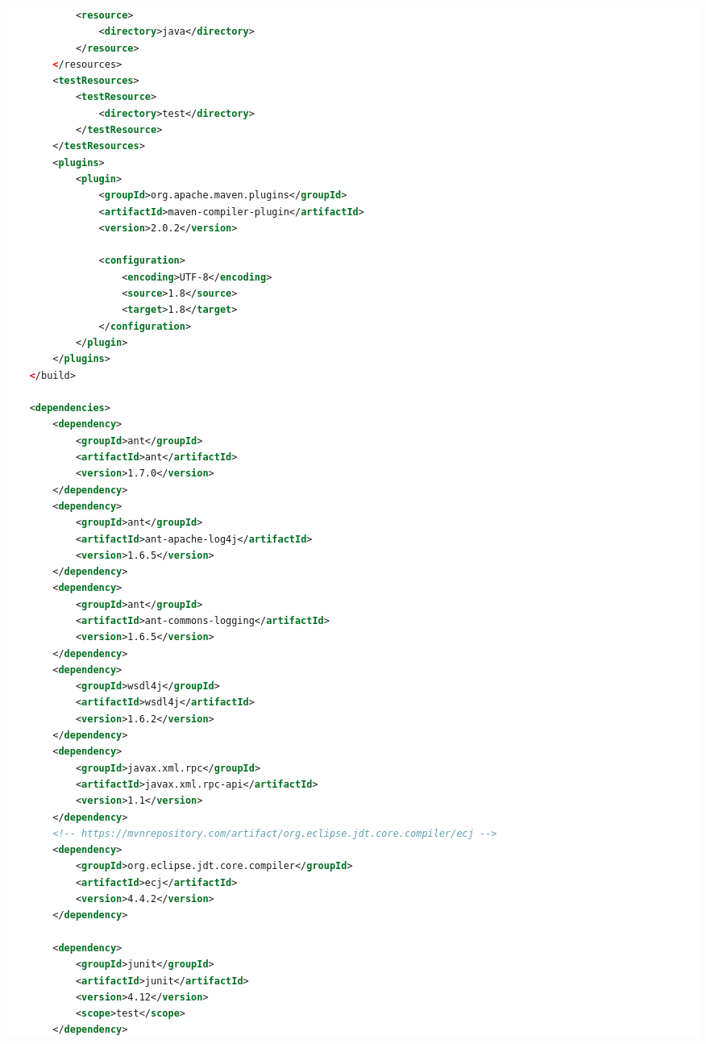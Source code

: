 ```xml
            <resource>    
                <directory>java</directory>    
            </resource>    
        </resources>    
        <testResources>    
            <testResource>    
                <directory>test</directory>    
            </testResource>    
        </testResources>    
        <plugins>    
            <plugin>    
                <groupId>org.apache.maven.plugins</groupId>    
                <artifactId>maven-compiler-plugin</artifactId>    
                <version>2.0.2</version>    
    
                <configuration>    
                    <encoding>UTF-8</encoding>    
                    <source>1.8</source>    
                    <target>1.8</target>    
                </configuration>    
            </plugin>    
        </plugins>    
    </build>

    <dependencies>
        <dependency>
            <groupId>ant</groupId>
            <artifactId>ant</artifactId>
            <version>1.7.0</version>
        </dependency>
        <dependency>
            <groupId>ant</groupId>
            <artifactId>ant-apache-log4j</artifactId>
            <version>1.6.5</version>
        </dependency>
        <dependency>
            <groupId>ant</groupId>
            <artifactId>ant-commons-logging</artifactId>
            <version>1.6.5</version>
        </dependency>
        <dependency>
            <groupId>wsdl4j</groupId>
            <artifactId>wsdl4j</artifactId>
            <version>1.6.2</version>
        </dependency>
        <dependency>
            <groupId>javax.xml.rpc</groupId>
            <artifactId>javax.xml.rpc-api</artifactId>
            <version>1.1</version>
        </dependency>
        <!-- https://mvnrepository.com/artifact/org.eclipse.jdt.core.compiler/ecj -->
        <dependency>
            <groupId>org.eclipse.jdt.core.compiler</groupId>
            <artifactId>ecj</artifactId>
            <version>4.4.2</version>
        </dependency>

        <dependency>
            <groupId>junit</groupId>
            <artifactId>junit</artifactId>
            <version>4.12</version>
            <scope>test</scope>
        </dependency>
```